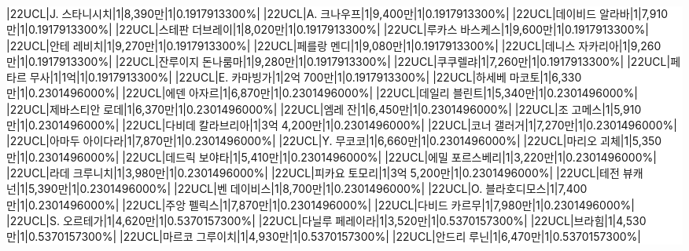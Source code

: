 |22UCL|J. 스타니시치|1|8,390만|1|0.1917913300%|
|22UCL|A. 크나우프|1|9,400만|1|0.1917913300%|
|22UCL|데이비드 알라바|1|7,910만|1|0.1917913300%|
|22UCL|스테판 더브레이|1|8,020만|1|0.1917913300%|
|22UCL|루카스 바스케스|1|9,600만|1|0.1917913300%|
|22UCL|안테 레비치|1|9,270만|1|0.1917913300%|
|22UCL|페를랑 멘디|1|9,080만|1|0.1917913300%|
|22UCL|데니스 자카리아|1|9,260만|1|0.1917913300%|
|22UCL|잔루이지 돈나룸마|1|9,280만|1|0.1917913300%|
|22UCL|쿠쿠렐랴|1|7,260만|1|0.1917913300%|
|22UCL|페타르 무사|1|1억|1|0.1917913300%|
|22UCL|E. 카마빙가|1|2억 700만|1|0.1917913300%|
|22UCL|하세베 마코토|1|6,330만|1|0.2301496000%|
|22UCL|에덴 아자르|1|6,870만|1|0.2301496000%|
|22UCL|데일리 블린트|1|5,340만|1|0.2301496000%|
|22UCL|제바스티안 로데|1|6,370만|1|0.2301496000%|
|22UCL|엠레 잔|1|6,450만|1|0.2301496000%|
|22UCL|조 고메스|1|5,910만|1|0.2301496000%|
|22UCL|다비데 칼라브리아|1|3억 4,200만|1|0.2301496000%|
|22UCL|코너 갤러거|1|7,270만|1|0.2301496000%|
|22UCL|아마두 아이다라|1|7,870만|1|0.2301496000%|
|22UCL|Y. 무코코|1|6,660만|1|0.2301496000%|
|22UCL|마리오 괴체|1|5,350만|1|0.2301496000%|
|22UCL|데드릭 보야타|1|5,410만|1|0.2301496000%|
|22UCL|에밀 포르스베리|1|3,220만|1|0.2301496000%|
|22UCL|라데 크루니치|1|3,980만|1|0.2301496000%|
|22UCL|피카요 토모리|1|3억 5,200만|1|0.2301496000%|
|22UCL|테전 뷰캐넌|1|5,390만|1|0.2301496000%|
|22UCL|벤 데이비스|1|8,700만|1|0.2301496000%|
|22UCL|O. 블라호디모스|1|7,400만|1|0.2301496000%|
|22UCL|주앙 펠릭스|1|7,870만|1|0.2301496000%|
|22UCL|다비드 카르무|1|7,980만|1|0.2301496000%|
|22UCL|S. 오르테가|1|4,620만|1|0.5370157300%|
|22UCL|다닐루 페레이라|1|3,520만|1|0.5370157300%|
|22UCL|브라힘|1|4,530만|1|0.5370157300%|
|22UCL|마르코 그루이치|1|4,930만|1|0.5370157300%|
|22UCL|안드리 루닌|1|6,470만|1|0.5370157300%|